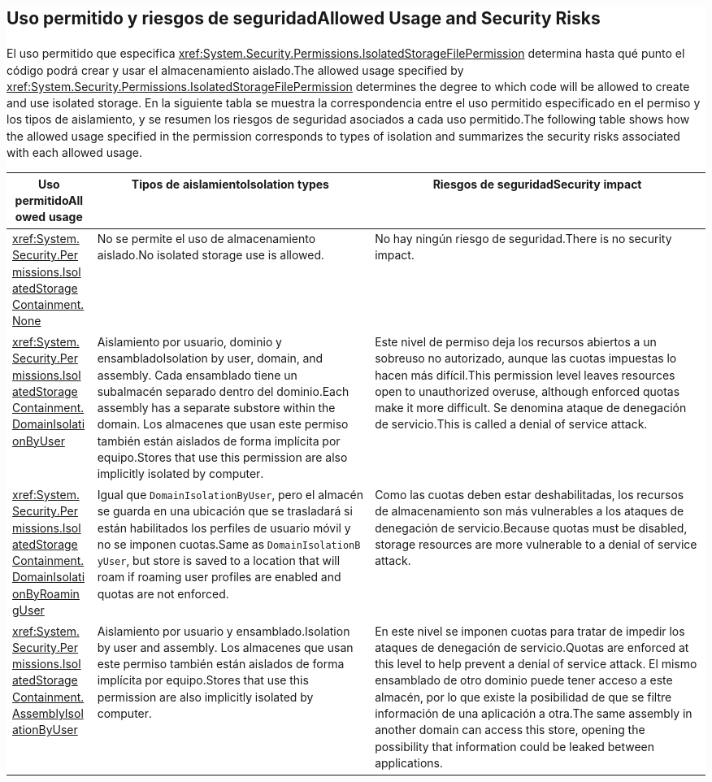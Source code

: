 <a name="allowed_usage"></a>

## <a name="allowed-usage-and-security-risks"></a><span data-ttu-id="b067e-175">Uso permitido y riesgos de seguridad</span><span class="sxs-lookup"><span data-stu-id="b067e-175">Allowed Usage and Security Risks</span></span>

<span data-ttu-id="b067e-176">El uso permitido que especifica <xref:System.Security.Permissions.IsolatedStorageFilePermission> determina hasta qué punto el código podrá crear y usar el almacenamiento aislado.</span><span class="sxs-lookup"><span data-stu-id="b067e-176">The allowed usage specified by <xref:System.Security.Permissions.IsolatedStorageFilePermission> determines the degree to which code will be allowed to create and use isolated storage.</span></span> <span data-ttu-id="b067e-177">En la siguiente tabla se muestra la correspondencia entre el uso permitido especificado en el permiso y los tipos de aislamiento, y se resumen los riesgos de seguridad asociados a cada uso permitido.</span><span class="sxs-lookup"><span data-stu-id="b067e-177">The following table shows how the allowed usage specified in the permission corresponds to types of isolation and summarizes the security risks associated with each allowed usage.</span></span>

|<span data-ttu-id="b067e-178">Uso permitido</span><span class="sxs-lookup"><span data-stu-id="b067e-178">Allowed usage</span></span>|<span data-ttu-id="b067e-179">Tipos de aislamiento</span><span class="sxs-lookup"><span data-stu-id="b067e-179">Isolation types</span></span>|<span data-ttu-id="b067e-180">Riesgos de seguridad</span><span class="sxs-lookup"><span data-stu-id="b067e-180">Security impact</span></span>|
|-------------------|---------------------|---------------------|
|<xref:System.Security.Permissions.IsolatedStorageContainment.None>|<span data-ttu-id="b067e-181">No se permite el uso de almacenamiento aislado.</span><span class="sxs-lookup"><span data-stu-id="b067e-181">No isolated storage use is allowed.</span></span>|<span data-ttu-id="b067e-182">No hay ningún riesgo de seguridad.</span><span class="sxs-lookup"><span data-stu-id="b067e-182">There is no security impact.</span></span>|
|<xref:System.Security.Permissions.IsolatedStorageContainment.DomainIsolationByUser>|<span data-ttu-id="b067e-183">Aislamiento por usuario, dominio y ensamblado</span><span class="sxs-lookup"><span data-stu-id="b067e-183">Isolation by user, domain, and assembly.</span></span> <span data-ttu-id="b067e-184">Cada ensamblado tiene un subalmacén separado dentro del dominio.</span><span class="sxs-lookup"><span data-stu-id="b067e-184">Each assembly has a separate substore within the domain.</span></span> <span data-ttu-id="b067e-185">Los almacenes que usan este permiso también están aislados de forma implícita por equipo.</span><span class="sxs-lookup"><span data-stu-id="b067e-185">Stores that use this permission are also implicitly isolated by computer.</span></span>|<span data-ttu-id="b067e-186">Este nivel de permiso deja los recursos abiertos a un sobreuso no autorizado, aunque las cuotas impuestas lo hacen más difícil.</span><span class="sxs-lookup"><span data-stu-id="b067e-186">This permission level leaves resources open to unauthorized overuse, although enforced quotas make it more difficult.</span></span> <span data-ttu-id="b067e-187">Se denomina ataque de denegación de servicio.</span><span class="sxs-lookup"><span data-stu-id="b067e-187">This is called a denial of service attack.</span></span>|
|<xref:System.Security.Permissions.IsolatedStorageContainment.DomainIsolationByRoamingUser>|<span data-ttu-id="b067e-188">Igual que `DomainIsolationByUser`, pero el almacén se guarda en una ubicación que se trasladará si están habilitados los perfiles de usuario móvil y no se imponen cuotas.</span><span class="sxs-lookup"><span data-stu-id="b067e-188">Same as `DomainIsolationByUser`, but store is saved to a location that will roam if roaming user profiles are enabled and quotas are not enforced.</span></span>|<span data-ttu-id="b067e-189">Como las cuotas deben estar deshabilitadas, los recursos de almacenamiento son más vulnerables a los ataques de denegación de servicio.</span><span class="sxs-lookup"><span data-stu-id="b067e-189">Because quotas must be disabled, storage resources are more vulnerable to a denial of service attack.</span></span>|
|<xref:System.Security.Permissions.IsolatedStorageContainment.AssemblyIsolationByUser>|<span data-ttu-id="b067e-190">Aislamiento por usuario y ensamblado.</span><span class="sxs-lookup"><span data-stu-id="b067e-190">Isolation by user and assembly.</span></span> <span data-ttu-id="b067e-191">Los almacenes que usan este permiso también están aislados de forma implícita por equipo.</span><span class="sxs-lookup"><span data-stu-id="b067e-191">Stores that use this permission are also implicitly isolated by computer.</span></span>|<span data-ttu-id="b067e-192">En este nivel se imponen cuotas para tratar de impedir los ataques de denegación de servicio.</span><span class="sxs-lookup"><span data-stu-id="b067e-192">Quotas are enforced at this level to help prevent a denial of service attack.</span></span> <span data-ttu-id="b067e-193">El mismo ensamblado de otro dominio puede tener acceso a este almacén, por lo que existe la posibilidad de que se filtre información de una aplicación a otra.</span><span class="sxs-lookup"><span data-stu-id="b067e-193">The same assembly in another domain can access this store, opening the possibility that information could be leaked between applications.</span></span>|